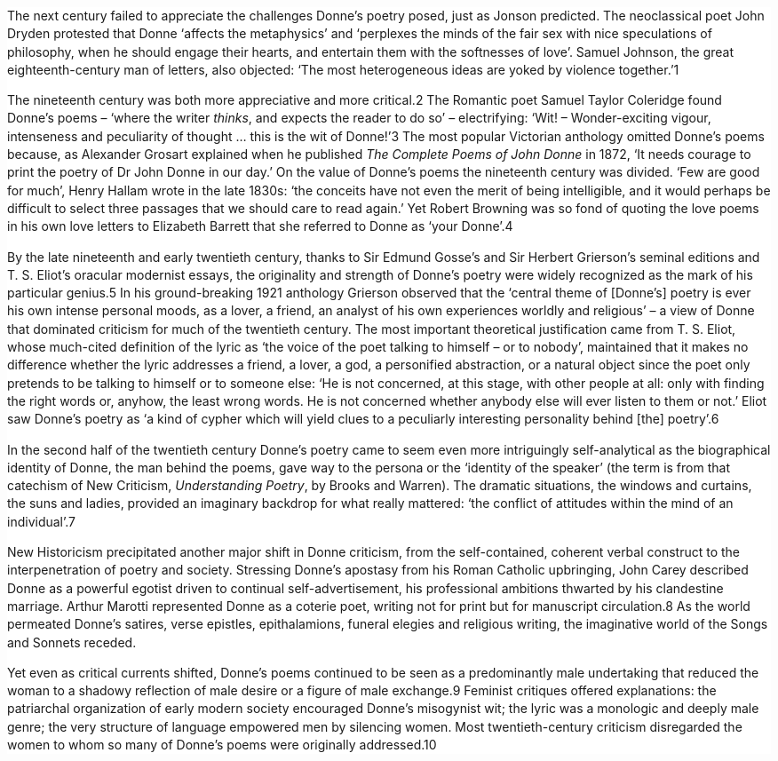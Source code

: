 The next century failed to appreciate the challenges Donne’s poetry posed, just as Jonson predicted. The neoclassical poet John Dryden protested that Donne ‘affects the metaphysics’ and ‘perplexes the minds of the fair sex with nice speculations of philosophy, when he should engage their hearts, and entertain them with the softnesses of love’. Samuel Johnson, the great eighteenth-century man of letters, also objected: ‘The most heterogeneous ideas are yoked by violence together.’1

The nineteenth century was both more appreciative and more critical.2 The Romantic poet Samuel Taylor Coleridge found Donne’s poems – ‘where the writer *thinks*, and expects the reader to do so’ – electrifying: ‘Wit\! – Wonder-exciting vigour, intenseness and peculiarity of thought … this is the wit of Donne\!’3 The most popular Victorian anthology omitted Donne’s poems because, as Alexander Grosart explained when he published *The Complete Poems of John Donne* in 1872, ‘It needs courage to print the poetry of Dr John Donne in our day.’ On the value of Donne’s poems the nineteenth century was divided. ‘Few are good for much’, Henry Hallam wrote in the late 1830s: ‘the conceits have not even the merit of being intelligible, and it would perhaps be difficult to select three passages that we should care to read again.’ Yet Robert Browning was so fond of quoting the love poems in his own love letters to Elizabeth Barrett that she referred to Donne as ‘your Donne’.4

By the late nineteenth and early twentieth century, thanks to Sir Edmund Gosse’s and Sir Herbert Grierson’s seminal editions and T. S. Eliot’s oracular modernist essays, the originality and strength of Donne’s poetry were widely recognized as the mark of his particular genius.5 In his ground-breaking 1921 anthology Grierson observed that the ‘central theme of \[Donne’s\] poetry is ever his own intense personal moods, as a lover, a friend, an analyst of his own experiences worldly and religious’ – a view of Donne that dominated criticism for much of the twentieth century. The most important theoretical justification came from T. S. Eliot, whose much-cited definition of the lyric as ‘the voice of the poet talking to himself – or to nobody’, maintained that it makes no difference whether the lyric addresses a friend, a lover, a god, a personified abstraction, or a natural object since the poet only pretends to be talking to himself or to someone else: ‘He is not concerned, at this stage, with other people at all: only with finding the right words or, anyhow, the least wrong words. He is not concerned whether anybody else will ever listen to them or not.’ Eliot saw Donne’s poetry as ‘a kind of cypher which will yield clues to a peculiarly interesting personality behind \[the\] poetry’.6

In the second half of the twentieth century Donne’s poetry came to seem even more intriguingly self-analytical as the biographical identity of Donne, the man behind the poems, gave way to the persona or the ‘identity of the speaker’ \(the term is from that catechism of New Criticism, *Understanding Poetry*, by Brooks and Warren\). The dramatic situations, the windows and curtains, the suns and ladies, provided an imaginary backdrop for what really mattered: ‘the conflict of attitudes within the mind of an individual’.7

New Historicism precipitated another major shift in Donne criticism, from the self-contained, coherent verbal construct to the interpenetration of poetry and society. Stressing Donne’s apostasy from his Roman Catholic upbringing, John Carey described Donne as a powerful egotist driven to continual self-advertisement, his professional ambitions thwarted by his clandestine marriage. Arthur Marotti represented Donne as a coterie poet, writing not for print but for manuscript circulation.8 As the world permeated Donne’s satires, verse epistles, epithalamions, funeral elegies and religious writing, the imaginative world of the Songs and Sonnets receded.

Yet even as critical currents shifted, Donne’s poems continued to be seen as a predominantly male undertaking that reduced the woman to a shadowy reflection of male desire or a figure of male exchange.9 Feminist critiques offered explanations: the patriarchal organization of early modern society encouraged Donne’s misogynist wit; the lyric was a monologic and deeply male genre; the very structure of language empowered men by silencing women. Most twentieth-century criticism disregarded the women to whom so many of Donne’s poems were originally addressed.10
